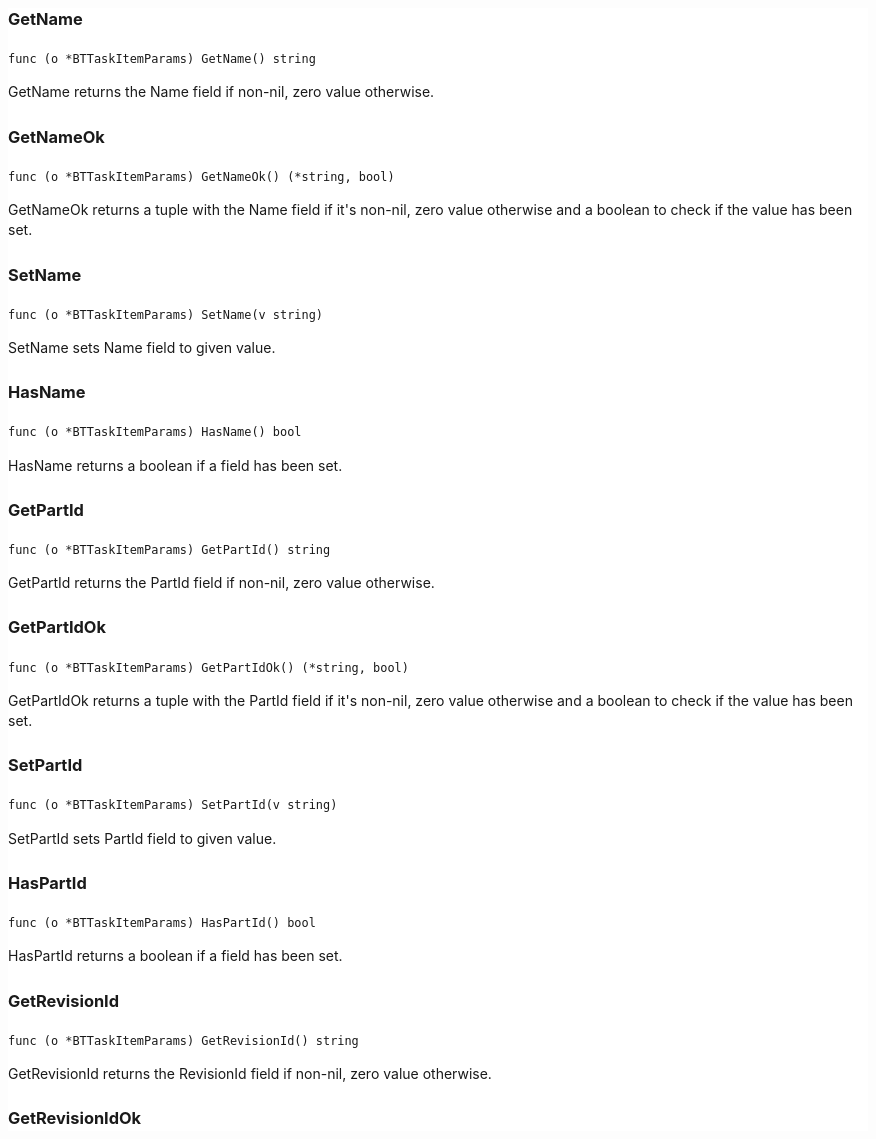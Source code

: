 ### GetName

`func (o *BTTaskItemParams) GetName() string`

GetName returns the Name field if non-nil, zero value otherwise.

### GetNameOk

`func (o *BTTaskItemParams) GetNameOk() (*string, bool)`

GetNameOk returns a tuple with the Name field if it's non-nil, zero value otherwise
and a boolean to check if the value has been set.

### SetName

`func (o *BTTaskItemParams) SetName(v string)`

SetName sets Name field to given value.

### HasName

`func (o *BTTaskItemParams) HasName() bool`

HasName returns a boolean if a field has been set.

### GetPartId

`func (o *BTTaskItemParams) GetPartId() string`

GetPartId returns the PartId field if non-nil, zero value otherwise.

### GetPartIdOk

`func (o *BTTaskItemParams) GetPartIdOk() (*string, bool)`

GetPartIdOk returns a tuple with the PartId field if it's non-nil, zero value otherwise
and a boolean to check if the value has been set.

### SetPartId

`func (o *BTTaskItemParams) SetPartId(v string)`

SetPartId sets PartId field to given value.

### HasPartId

`func (o *BTTaskItemParams) HasPartId() bool`

HasPartId returns a boolean if a field has been set.

### GetRevisionId

`func (o *BTTaskItemParams) GetRevisionId() string`

GetRevisionId returns the RevisionId field if non-nil, zero value otherwise.

### GetRevisionIdOk

